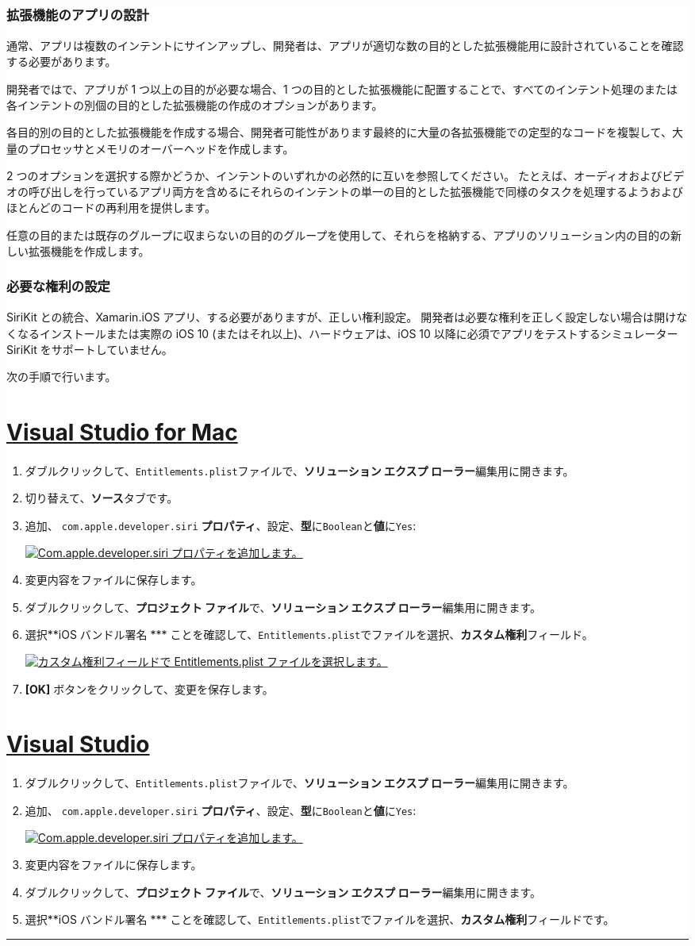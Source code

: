 ### <a name="architecting-the-app-for-extensions"></a>拡張機能のアプリの設計

通常、アプリは複数のインテントにサインアップし、開発者は、アプリが適切な数の目的とした拡張機能用に設計されていることを確認する必要があります。

開発者ではで、アプリが 1 つ以上の目的が必要な場合、1 つの目的とした拡張機能に配置することで、すべてのインテント処理のまたは各インテントの別個の目的とした拡張機能の作成のオプションがあります。

各目的別の目的とした拡張機能を作成する場合、開発者可能性があります最終的に大量の各拡張機能での定型的なコードを複製して、大量のプロセッサとメモリのオーバーヘッドを作成します。

2 つのオプションを選択する際かどうか、インテントのいずれかの必然的に互いを参照してください。 たとえば、オーディオおよびビデオの呼び出しを行っているアプリ両方を含めるにそれらのインテントの単一の目的とした拡張機能で同様のタスクを処理するようおよびほとんどのコードの再利用を提供します。

任意の目的または既存のグループに収まらないの目的のグループを使用して、それらを格納する、アプリのソリューション内の目的の新しい拡張機能を作成します。


### <a name="setting-the-required-entitlements"></a>必要な権利の設定

SiriKit との統合、Xamarin.iOS アプリ、する必要がありますが、正しい権利設定。 開発者は必要な権利を正しく設定しない場合は開けなくなるインストールまたは実際の iOS 10 (またはそれ以上)、ハードウェアは、iOS 10 以降に必須でアプリをテストするシミュレーター SiriKit をサポートしていません。

次の手順で行います。

# <a name="visual-studio-for-mactabvsmac"></a>[Visual Studio for Mac](#tab/vsmac)

1. ダブルクリックして、`Entitlements.plist`ファイルで、**ソリューション エクスプ ローラー**編集用に開きます。
2. 切り替えて、**ソース**タブです。
3. 追加、 `com.apple.developer.siri` **プロパティ**、設定、**型**に`Boolean`と**値**に`Yes`: 

    [![](implementing-sirikit-images/setup01.png "Com.apple.developer.siri プロパティを追加します。")](implementing-sirikit-images/setup01.png#lightbox)
4. 変更内容をファイルに保存します。
5. ダブルクリックして、**プロジェクト ファイル**で、**ソリューション エクスプ ローラー**編集用に開きます。
6. 選択**iOS バンドル署名 *** ことを確認して、`Entitlements.plist`でファイルを選択、**カスタム権利**フィールド。 

    [![](implementing-sirikit-images/setup02.png "カスタム権利フィールドで Entitlements.plist ファイルを選択します。")](implementing-sirikit-images/setup02.png#lightbox)
7. **[OK]** ボタンをクリックして、変更を保存します。

# <a name="visual-studiotabvswin"></a>[Visual Studio](#tab/vswin)

1. ダブルクリックして、`Entitlements.plist`ファイルで、**ソリューション エクスプ ローラー**編集用に開きます。
3. 追加、 `com.apple.developer.siri` **プロパティ**、設定、**型**に`Boolean`と**値**に`Yes`: 

    [![](implementing-sirikit-images/setup01w.png "Com.apple.developer.siri プロパティを追加します。")](implementing-sirikit-images/setup01w.png#lightbox)
4. 変更内容をファイルに保存します。
5. ダブルクリックして、**プロジェクト ファイル**で、**ソリューション エクスプ ローラー**編集用に開きます。
6. 選択**iOS バンドル署名 *** ことを確認して、`Entitlements.plist`でファイルを選択、**カスタム権利**フィールドです。

-----

